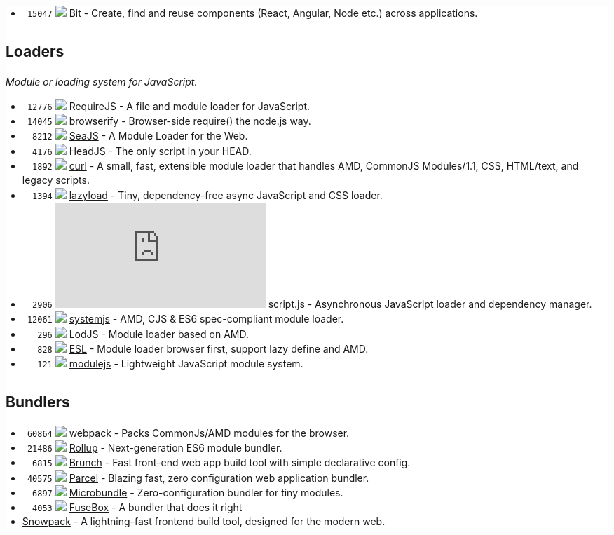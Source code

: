 * <code>&nbsp;15047</code> ![](https://img.shields.io/github/last-commit/teambit/bit) [Bit](https://github.com/teambit/bit) - Create, find and reuse components (React, Angular, Node etc.) across applications.

## Loaders
*Module or loading system for JavaScript.*

* <code>&nbsp;12776</code> ![](https://img.shields.io/github/last-commit/requirejs/requirejs) [RequireJS](https://github.com/requirejs/requirejs) - A file and module loader for JavaScript.
* <code>&nbsp;14045</code> ![](https://img.shields.io/github/last-commit/substack/node-browserify) [browserify](https://github.com/substack/node-browserify) - Browser-side require() the node.js way.
* <code>&nbsp;&nbsp;8212</code> ![](https://img.shields.io/github/last-commit/seajs/seajs) [SeaJS](https://github.com/seajs/seajs) - A Module Loader for the Web.
* <code>&nbsp;&nbsp;4176</code> ![](https://img.shields.io/github/last-commit/headjs/headjs) [HeadJS](https://github.com/headjs/headjs) - The only script in your HEAD.
* <code>&nbsp;&nbsp;1892</code> ![](https://img.shields.io/github/last-commit/cujojs/curl) [curl](https://github.com/cujojs/curl) - A small, fast, extensible module loader that handles AMD, CommonJS Modules/1.1, CSS, HTML/text, and legacy scripts.
* <code>&nbsp;&nbsp;1394</code> ![](https://img.shields.io/github/last-commit/rgrove/lazyload) [lazyload](https://github.com/rgrove/lazyload/) - Tiny, dependency-free async JavaScript and CSS loader.
* <code>&nbsp;&nbsp;2906</code> ![](https://img.shields.io/github/last-commit/ded/script.js) [script.js](https://github.com/ded/script.js) - Asynchronous JavaScript loader and dependency manager.
* <code>&nbsp;12061</code> ![](https://img.shields.io/github/last-commit/systemjs/systemjs) [systemjs](https://github.com/systemjs/systemjs) - AMD, CJS & ES6 spec-compliant module loader.
* <code>&nbsp;&nbsp;&nbsp;296</code> ![](https://img.shields.io/github/last-commit/yanhaijing/lodjs) [LodJS](https://github.com/yanhaijing/lodjs) - Module loader based on AMD.
* <code>&nbsp;&nbsp;&nbsp;828</code> ![](https://img.shields.io/github/last-commit/ecomfe/esl) [ESL](https://github.com/ecomfe/esl) - Module loader browser first, support lazy define and AMD.
* <code>&nbsp;&nbsp;&nbsp;121</code> ![](https://img.shields.io/github/last-commit/lrsjng/modulejs) [modulejs](https://github.com/lrsjng/modulejs) - Lightweight JavaScript module system.


## Bundlers

* <code>&nbsp;60864</code> ![](https://img.shields.io/github/last-commit/webpack/webpack) [webpack](https://github.com/webpack/webpack) - Packs CommonJs/AMD modules for the browser.
* <code>&nbsp;21486</code> ![](https://img.shields.io/github/last-commit/rollup/rollup) [Rollup](https://github.com/rollup/rollup) - Next-generation ES6 module bundler.
* <code>&nbsp;&nbsp;6815</code> ![](https://img.shields.io/github/last-commit/brunch/brunch) [Brunch](https://github.com/brunch/brunch) - Fast front-end web app build tool with simple declarative config.
* <code>&nbsp;40575</code> ![](https://img.shields.io/github/last-commit/parcel-bundler/parcel) [Parcel](https://github.com/parcel-bundler/parcel) - Blazing fast, zero configuration web application bundler.
* <code>&nbsp;&nbsp;6897</code> ![](https://img.shields.io/github/last-commit/developit/microbundle) [Microbundle](https://github.com/developit/microbundle) - Zero-configuration bundler for tiny modules.
* <code>&nbsp;&nbsp;4053</code> ![](https://img.shields.io/github/last-commit/fuse-box/fuse-box) [FuseBox](https://github.com/fuse-box/fuse-box) - A bundler that does it right
* [Snowpack](https://www.snowpack.dev/) - A lightning-fast frontend build tool, designed for the modern web.
